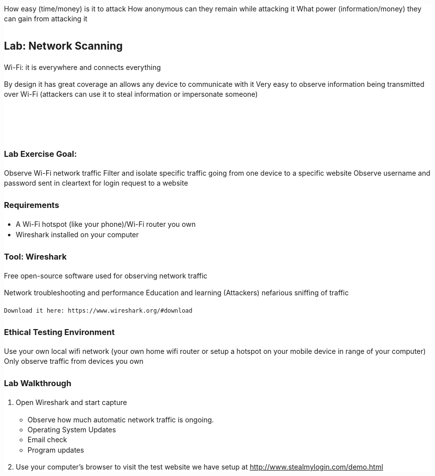How easy (time/money) is it to attack
How anonymous can they remain while attacking it
What power (information/money) they can gain from attacking it

## Lab: Network Scanning
Wi-Fi: it is everywhere and connects everything

By design it has great coverage an allows any device to communicate with it
Very easy to observe information being transmitted over Wi-Fi (attackers can use it to steal information or impersonate someone)

<br>
<div class="embed-responsive embed-responsive-16by9">
  <iframe width="560" height="315" src="https://www.youtube-nocookie.com/embed/wPwJqtjKS_w" frameborder="0" allow="autoplay; encrypted-media" allowfullscreen></iframe>
</div><br><br>

### Lab Exercise Goal:

Observe Wi-Fi network traffic
Filter and isolate specific traffic going from one device to a specific website
Observe username and password sent in cleartext for login request to a website

### Requirements

- A Wi-Fi hotspot (like your phone)/Wi-Fi router you own
- Wireshark installed on your computer

### Tool: Wireshark

Free open-source software used for observing network traffic

Network troubleshooting and performance
Education and learning
(Attackers) nefarious sniffing of traffic

`Download it here: https://www.wireshark.org/#download`

### Ethical Testing Environment

Use your own local wifi network (your own home wifi router or setup a hotspot on your mobile device in range of your computer)
Only observe traffic from devices you own

### Lab Walkthrough

1. Open Wireshark and start capture

    - Observe how much automatic network traffic is ongoing.
    - Operating System Updates
    - Email check
    - Program updates


2. Use your computer’s browser to visit the test website we have setup at http://www.stealmylogin.com/demo.html
